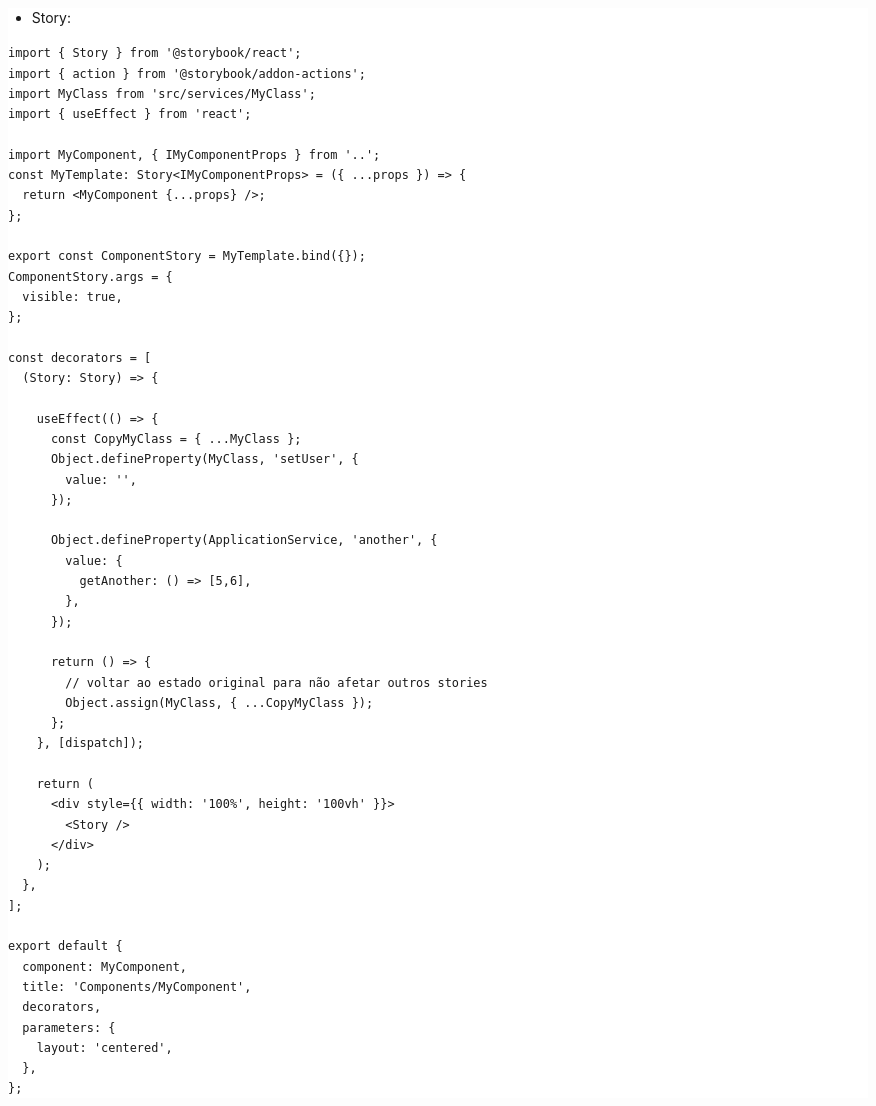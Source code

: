 - Story:

```tsx
import { Story } from '@storybook/react';
import { action } from '@storybook/addon-actions';
import MyClass from 'src/services/MyClass';
import { useEffect } from 'react';

import MyComponent, { IMyComponentProps } from '..';
const MyTemplate: Story<IMyComponentProps> = ({ ...props }) => {
  return <MyComponent {...props} />;
};

export const ComponentStory = MyTemplate.bind({});
ComponentStory.args = {
  visible: true,
};

const decorators = [
  (Story: Story) => {

    useEffect(() => {
      const CopyMyClass = { ...MyClass };
      Object.defineProperty(MyClass, 'setUser', {
        value: '',
      });

      Object.defineProperty(ApplicationService, 'another', {
        value: {
          getAnother: () => [5,6],
        },
      });

      return () => {
        // voltar ao estado original para não afetar outros stories
        Object.assign(MyClass, { ...CopyMyClass });
      };
    }, [dispatch]);

    return (
      <div style={{ width: '100%', height: '100vh' }}>
        <Story />
      </div>
    );
  },
];

export default {
  component: MyComponent,
  title: 'Components/MyComponent',
  decorators,
  parameters: {
    layout: 'centered',
  },
};

```
